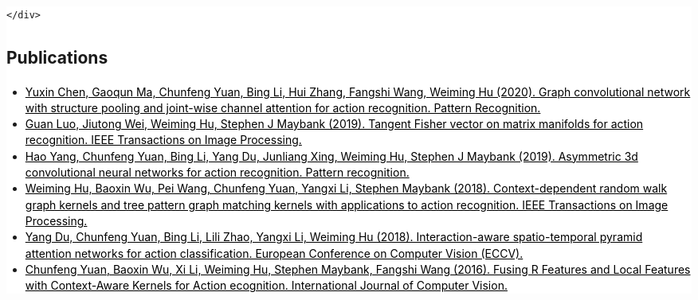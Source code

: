     </div>
  </div>
</html>

## Publications
- <a href="/publication/chen-2020-graph" style="color: black">Yuxin Chen, Gaoqun Ma, Chunfeng Yuan, Bing Li, Hui Zhang, Fangshi Wang, Weiming Hu (2020). Graph convolutional network with structure pooling and joint-wise channel attention for action recognition. Pattern Recognition.</a>
- <a href="/publication/luo-2019-tangent" style="color: black">Guan Luo, Jiutong Wei, Weiming Hu, Stephen J Maybank (2019). Tangent Fisher vector on matrix manifolds for action recognition. IEEE Transactions on Image Processing.</a>
- <a href="/publication/yang-2019-asymmetric" style="color: black">Hao Yang, Chunfeng Yuan, Bing Li, Yang Du, Junliang Xing, Weiming Hu, Stephen J Maybank (2019). Asymmetric 3d convolutional neural networks for action recognition. Pattern recognition.</a>
- <a href="/publication/hu-2018-context" style="color: black">Weiming Hu, Baoxin Wu, Pei Wang, Chunfeng Yuan, Yangxi Li, Stephen Maybank (2018). Context-dependent random walk graph kernels and tree pattern graph matching kernels with applications to action recognition. IEEE Transactions on Image Processing.</a>
- <a href="/publication/du-2018-interaction" style="color: black">Yang Du, Chunfeng Yuan, Bing Li, Lili Zhao, Yangxi Li, Weiming Hu (2018). Interaction-aware spatio-temporal pyramid attention networks for action classification. European Conference on Computer Vision (ECCV).</a>
- <a href="/publication/yuan-2016-fusing" style="color: black">Chunfeng Yuan, Baoxin Wu, Xi Li, Weiming Hu, Stephen Maybank, Fangshi Wang (2016). Fusing R Features and Local Features with Context-Aware Kernels for Action ecognition. International Journal of Computer Vision.</a>
